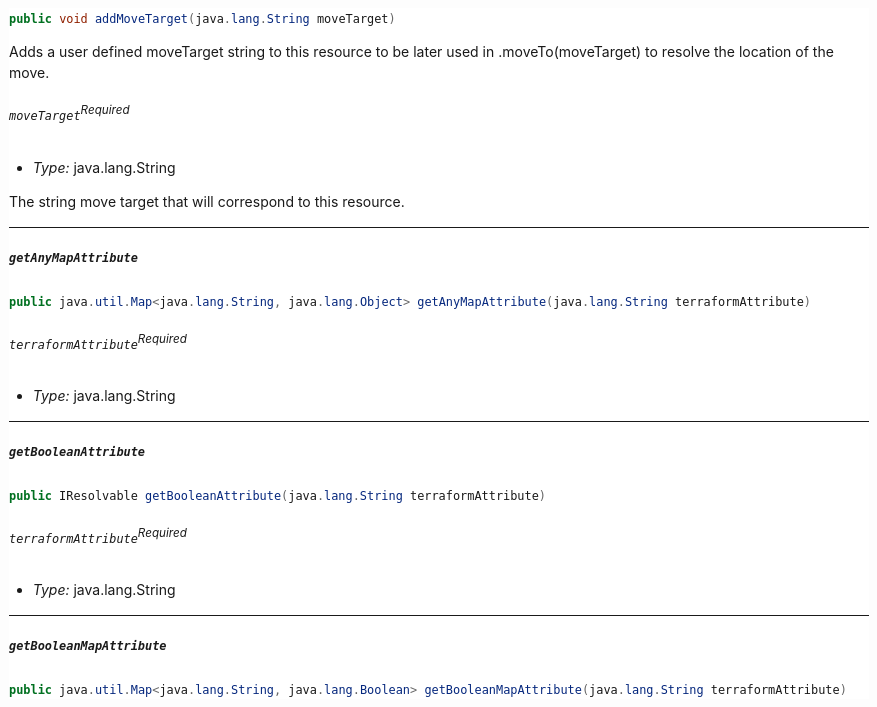 ```java
public void addMoveTarget(java.lang.String moveTarget)
```

Adds a user defined moveTarget string to this resource to be later used in .moveTo(moveTarget) to resolve the location of the move.

###### `moveTarget`<sup>Required</sup> <a name="moveTarget" id="@cdktf/provider-opentelekomcloud.erInstanceV3.ErInstanceV3.addMoveTarget.parameter.moveTarget"></a>

- *Type:* java.lang.String

The string move target that will correspond to this resource.

---

##### `getAnyMapAttribute` <a name="getAnyMapAttribute" id="@cdktf/provider-opentelekomcloud.erInstanceV3.ErInstanceV3.getAnyMapAttribute"></a>

```java
public java.util.Map<java.lang.String, java.lang.Object> getAnyMapAttribute(java.lang.String terraformAttribute)
```

###### `terraformAttribute`<sup>Required</sup> <a name="terraformAttribute" id="@cdktf/provider-opentelekomcloud.erInstanceV3.ErInstanceV3.getAnyMapAttribute.parameter.terraformAttribute"></a>

- *Type:* java.lang.String

---

##### `getBooleanAttribute` <a name="getBooleanAttribute" id="@cdktf/provider-opentelekomcloud.erInstanceV3.ErInstanceV3.getBooleanAttribute"></a>

```java
public IResolvable getBooleanAttribute(java.lang.String terraformAttribute)
```

###### `terraformAttribute`<sup>Required</sup> <a name="terraformAttribute" id="@cdktf/provider-opentelekomcloud.erInstanceV3.ErInstanceV3.getBooleanAttribute.parameter.terraformAttribute"></a>

- *Type:* java.lang.String

---

##### `getBooleanMapAttribute` <a name="getBooleanMapAttribute" id="@cdktf/provider-opentelekomcloud.erInstanceV3.ErInstanceV3.getBooleanMapAttribute"></a>

```java
public java.util.Map<java.lang.String, java.lang.Boolean> getBooleanMapAttribute(java.lang.String terraformAttribute)
```
